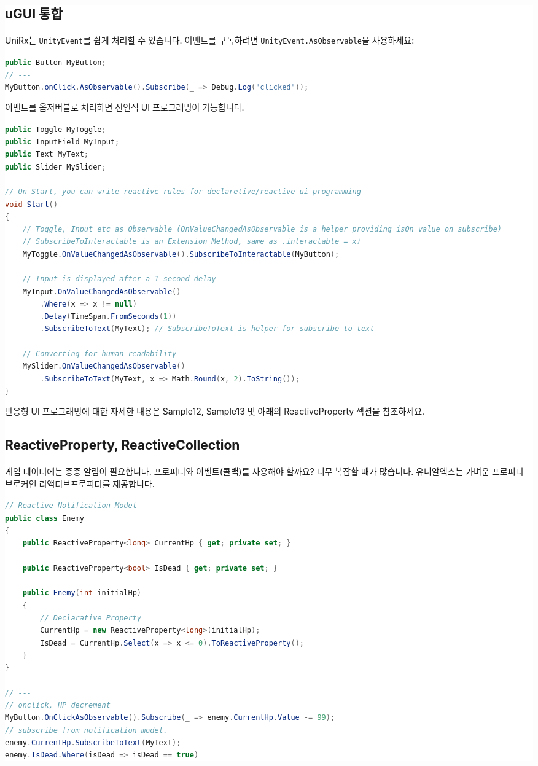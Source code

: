 uGUI 통합
---
UniRx는 `UnityEvent`를 쉽게 처리할 수 있습니다. 이벤트를 구독하려면 `UnityEvent.AsObservable`을 사용하세요:

```csharp
public Button MyButton;
// ---
MyButton.onClick.AsObservable().Subscribe(_ => Debug.Log("clicked"));
```

이벤트를 옵저버블로 처리하면 선언적 UI 프로그래밍이 가능합니다. 

```csharp
public Toggle MyToggle;
public InputField MyInput;
public Text MyText;
public Slider MySlider;

// On Start, you can write reactive rules for declaretive/reactive ui programming
void Start()
{
    // Toggle, Input etc as Observable (OnValueChangedAsObservable is a helper providing isOn value on subscribe)
    // SubscribeToInteractable is an Extension Method, same as .interactable = x)
    MyToggle.OnValueChangedAsObservable().SubscribeToInteractable(MyButton);
    
    // Input is displayed after a 1 second delay
    MyInput.OnValueChangedAsObservable()
        .Where(x => x != null)
        .Delay(TimeSpan.FromSeconds(1))
        .SubscribeToText(MyText); // SubscribeToText is helper for subscribe to text
    
    // Converting for human readability
    MySlider.OnValueChangedAsObservable()
        .SubscribeToText(MyText, x => Math.Round(x, 2).ToString());
}
```

반응형 UI 프로그래밍에 대한 자세한 내용은 Sample12, Sample13 및 아래의 ReactiveProperty 섹션을 참조하세요. 

ReactiveProperty, ReactiveCollection
---
게임 데이터에는 종종 알림이 필요합니다. 프로퍼티와 이벤트(콜백)를 사용해야 할까요? 너무 복잡할 때가 많습니다. 유니알엑스는 가벼운 프로퍼티 브로커인 리액티브프로퍼티를 제공합니다.

```csharp
// Reactive Notification Model
public class Enemy
{
    public ReactiveProperty<long> CurrentHp { get; private set; }

    public ReactiveProperty<bool> IsDead { get; private set; }

    public Enemy(int initialHp)
    {
        // Declarative Property
        CurrentHp = new ReactiveProperty<long>(initialHp);
        IsDead = CurrentHp.Select(x => x <= 0).ToReactiveProperty();
    }
}

// ---
// onclick, HP decrement
MyButton.OnClickAsObservable().Subscribe(_ => enemy.CurrentHp.Value -= 99);
// subscribe from notification model.
enemy.CurrentHp.SubscribeToText(MyText);
enemy.IsDead.Where(isDead => isDead == true)
```